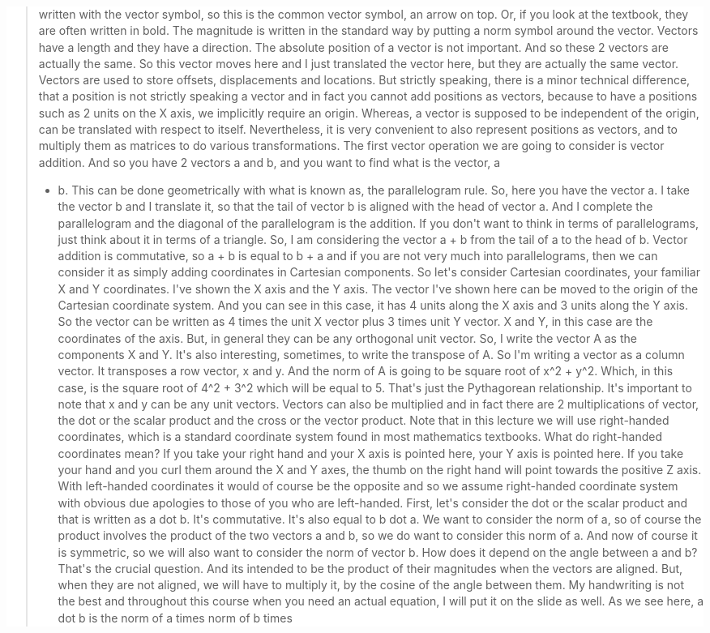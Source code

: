 > written with the vector symbol, so this is the common vector symbol,
> an arrow on top. Or, if you look at the textbook, they are often
> written in bold. The magnitude is written in the standard way by
> putting a norm symbol around the vector. Vectors have a length and
> they have a direction. The absolute position of a vector is not
> important. And so these 2 vectors are actually the same. So this
> vector moves here and I just translated the vector here, but they are
> actually the same vector. Vectors are used to store offsets,
> displacements and locations. But strictly speaking, there is a minor
> technical difference, that a position is not strictly speaking a
> vector and in fact you cannot add positions as vectors, because to
> have a positions such as 2 units on the X axis, we implicitly require
> an origin. Whereas, a vector is supposed to be independent of the
> origin, can be translated with respect to itself. Nevertheless, it is
> very convenient to also represent positions as vectors, and to
> multiply them as matrices to do various transformations. The first
> vector operation we are going to consider is vector addition. And so
> you have 2 vectors a and b, and you want to find what is the vector, a
> + b. This can be done geometrically with what is known as, the parallelogram rule. So, here you have the vector a. I take the vector
> b and I translate it, so that the tail of vector b is aligned with the
> head of vector a. And I complete the parallelogram and the diagonal of
> the parallelogram is the addition. If you don't want to think in terms
> of parallelograms, just think about it in terms of a triangle. So, I
> am considering the vector a + b from the tail of a to the head of b.
> Vector addition is commutative, so a + b is equal to b + a and if you
> are not very much into parallelograms, then we can consider it as
> simply adding coordinates in Cartesian components. So let's consider
> Cartesian coordinates, your familiar X and Y coordinates. I've shown
> the X axis and the Y axis. The vector I've shown here can be moved to
> the origin of the Cartesian coordinate system. And you can see in this
> case, it has 4 units along the X axis and 3 units along the Y axis. So
> the vector can be written as 4 times the unit X vector plus 3 times
> unit Y vector. X and Y, in this case are the coordinates of the axis.
> But, in general they can be any orthogonal unit vector. So, I write
> the vector A as the components X and Y. It's also interesting,
> sometimes, to write the transpose of A. So I'm writing a vector as a
> column vector. It transposes a row vector, x and y. And the norm of A
> is going to be square root of x^2 + y^2. Which, in this case, is the
> square root of 4^2 + 3^2 which will be equal to 5. That's just the
> Pythagorean relationship. It's important to note that x and y can be
> any unit vectors. Vectors can also be multiplied and in fact there are
> 2 multiplications of vector, the dot or the scalar product and the
> cross or the vector product. Note that in this lecture we will use
> right-handed coordinates, which is a standard coordinate system found
> in most mathematics textbooks. What do right-handed coordinates mean?
> If you take your right hand and your X axis is pointed here, your Y
> axis is pointed here. If you take your hand and you curl them around
> the X and Y axes, the thumb on the right hand will point towards the
> positive Z axis. With left-handed coordinates it would of course be
> the opposite and so we assume right-handed coordinate system with
> obvious due apologies to those of you who are left-handed. First,
> let's consider the dot or the scalar product and that is written as a
> dot b. It's commutative. It's also equal to b dot a. We want to
> consider the norm of a, so of course the product involves the product
> of the two vectors a and b, so we do want to consider this norm of a.
> And now of course it is symmetric, so we will also want to consider
> the norm of vector b. How does it depend on the angle between a and b?
> That's the crucial question. And its intended to be the product of
> their magnitudes when the vectors are aligned. But, when they are not
> aligned, we will have to multiply it, by the cosine of the angle
> between them. My handwriting is not the best and throughout this
> course when you need an actual equation, I will put it on the slide as
> well. As we see here, a dot b is the norm of a times norm of b times